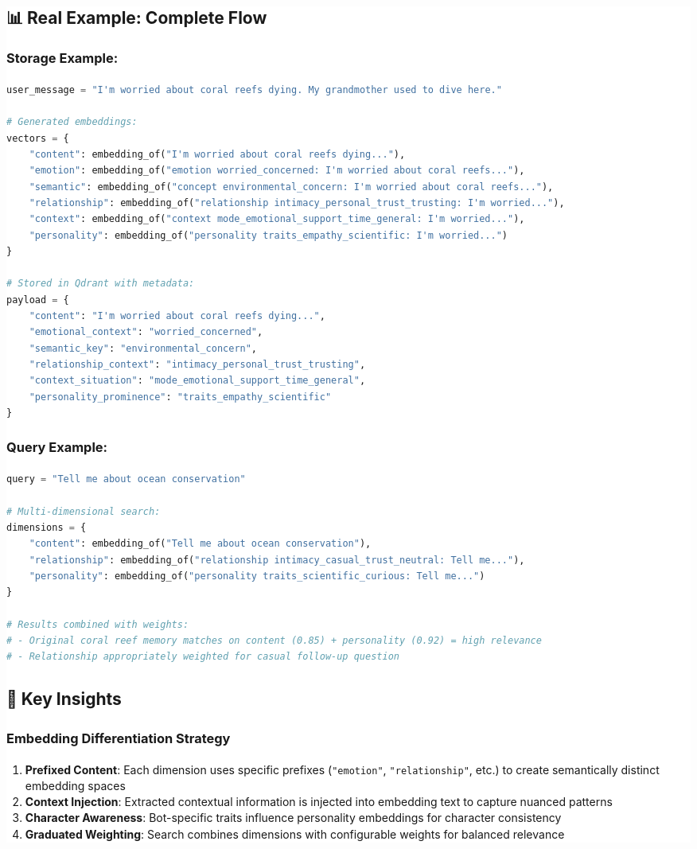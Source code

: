 ## 📊 Real Example: Complete Flow

### **Storage Example:**
```python
user_message = "I'm worried about coral reefs dying. My grandmother used to dive here."

# Generated embeddings:
vectors = {
    "content": embedding_of("I'm worried about coral reefs dying..."),
    "emotion": embedding_of("emotion worried_concerned: I'm worried about coral reefs..."), 
    "semantic": embedding_of("concept environmental_concern: I'm worried about coral reefs..."),
    "relationship": embedding_of("relationship intimacy_personal_trust_trusting: I'm worried..."),
    "context": embedding_of("context mode_emotional_support_time_general: I'm worried..."),
    "personality": embedding_of("personality traits_empathy_scientific: I'm worried...")
}

# Stored in Qdrant with metadata:
payload = {
    "content": "I'm worried about coral reefs dying...",
    "emotional_context": "worried_concerned",
    "semantic_key": "environmental_concern", 
    "relationship_context": "intimacy_personal_trust_trusting",
    "context_situation": "mode_emotional_support_time_general",
    "personality_prominence": "traits_empathy_scientific"
}
```

### **Query Example:**
```python
query = "Tell me about ocean conservation"

# Multi-dimensional search:
dimensions = {
    "content": embedding_of("Tell me about ocean conservation"),
    "relationship": embedding_of("relationship intimacy_casual_trust_neutral: Tell me..."),
    "personality": embedding_of("personality traits_scientific_curious: Tell me...")
}

# Results combined with weights:
# - Original coral reef memory matches on content (0.85) + personality (0.92) = high relevance
# - Relationship appropriately weighted for casual follow-up question
```

## 🎯 Key Insights

### **Embedding Differentiation Strategy**
1. **Prefixed Content**: Each dimension uses specific prefixes (`"emotion"`, `"relationship"`, etc.) to create semantically distinct embedding spaces
2. **Context Injection**: Extracted contextual information is injected into embedding text to capture nuanced patterns
3. **Character Awareness**: Bot-specific traits influence personality embeddings for character consistency
4. **Graduated Weighting**: Search combines dimensions with configurable weights for balanced relevance

